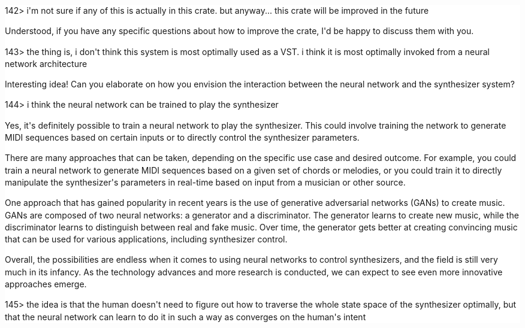 142> i'm not sure if any of this is actually in
this crate. but anyway... this crate will be
improved in the future

Understood, if you have any specific questions
about how to improve the crate, I'd be happy to
discuss them with you.

143> the thing is, i don't think this system is
most optimally used as a VST.  i think it is most
optimally invoked from a neural network
architecture

Interesting idea! Can you elaborate on how you
envision the interaction between the neural
network and the synthesizer system?

144> i think the neural network can be trained to
play the synthesizer

Yes, it's definitely possible to train a neural
network to play the synthesizer. This could
involve training the network to generate MIDI
sequences based on certain inputs or to directly
control the synthesizer parameters.

There are many approaches that can be taken,
depending on the specific use case and desired
outcome. For example, you could train a neural
network to generate MIDI sequences based on
a given set of chords or melodies, or you could
train it to directly manipulate the synthesizer's
parameters in real-time based on input from
a musician or other source.

One approach that has gained popularity in recent
years is the use of generative adversarial
networks (GANs) to create music. GANs are composed
of two neural networks: a generator and
a discriminator. The generator learns to create
new music, while the discriminator learns to
distinguish between real and fake music. Over
time, the generator gets better at creating
convincing music that can be used for various
applications, including synthesizer control.

Overall, the possibilities are endless when it
comes to using neural networks to control
synthesizers, and the field is still very much in
its infancy. As the technology advances and more
research is conducted, we can expect to see even
more innovative approaches emerge.

145> the idea is that the human doesn't need to
figure out how to traverse the whole state space
of the synthesizer optimally, but that the neural
network can learn to do it in such a way as
converges on the human's intent
